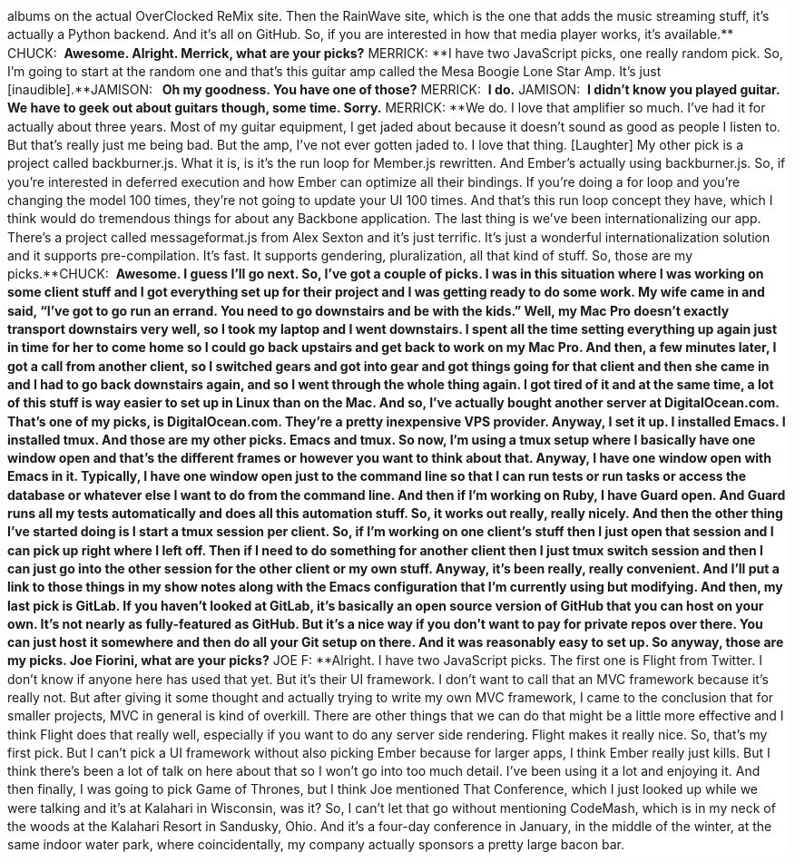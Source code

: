 albums on the actual OverClocked ReMix site. Then the RainWave site, which is the one that adds the music streaming stuff, it’s actually a Python backend. And it’s all on GitHub. So, if you are interested in how that media player works, it’s available.** CHUCK:&nbsp; **Awesome. Alright. Merrick, what are your picks?** MERRICK:&nbsp;**I have two JavaScript picks, one really random pick. So, I’m going to start at the random one and that’s this guitar amp called the Mesa Boogie Lone Star Amp. It’s just [inaudible].**JAMISON: **&nbsp; Oh my goodness. You have one of those?** MERRICK:&nbsp; **I do.** JAMISON:&nbsp; **I didn’t know you played guitar. We have to geek out about guitars though, some time. Sorry.** MERRICK:&nbsp;**We do. I love that amplifier so much. I’ve had it for actually about three years. Most of my guitar equipment, I get jaded about because it doesn’t sound as good as people I listen to. But that’s really just me being bad. But the amp, I’ve not ever gotten jaded to. I love that thing. [Laughter] My other pick is a project called backburner.js. What it is, is it’s the run loop for Member.js rewritten. And Ember’s actually using backburner.js. So, if you’re interested in deferred execution and how Ember can optimize all their bindings. If you’re doing a for loop and you’re changing the model 100 times, they’re not going to update your UI 100 times. And that’s this run loop concept they have, which I think would do tremendous things for about any Backbone application. The last thing is we’ve been internationalizing our app. There’s a project called messageformat.js from Alex Sexton and it’s just terrific. It’s just a wonderful internationalization solution and it supports pre-compilation. It’s fast. It supports gendering, pluralization, all that kind of stuff. So, those are my picks.**CHUCK:&nbsp; **Awesome. I guess I’ll go next. So, I’ve got a couple of picks. I was in this situation where I was working on some client stuff and I got everything set up for their project and I was getting ready to do some work. My wife came in and said, “I’ve got to go run an errand. You need to go downstairs and be with the kids.” Well, my Mac Pro doesn’t exactly transport downstairs very well, so I took my laptop and I went downstairs. I spent all the time setting everything up again just in time for her to come home so I could go back upstairs and get back to work on my Mac Pro. And then, a few minutes later, I got a call from another client, so I switched gears and got into gear and got things going for that client and then she came in and I had to go back downstairs again, and so I went through the whole thing again. I got tired of it and at the same time, a lot of this stuff is way easier to set up in Linux than on the Mac. And so, I’ve actually bought another server at DigitalOcean.com. That’s one of my picks, is DigitalOcean.com. They’re a pretty inexpensive VPS provider. Anyway, I set it up. I installed Emacs. I installed tmux. And those are my other picks. Emacs and tmux. So now, I’m using a tmux setup where I basically have one window open and that’s the different frames or however you want to think about that. Anyway, I have one window open with Emacs in it. Typically, I have one window open just to the command line so that I can run tests or run tasks or access the database or whatever else I want to do from the command line. And then if I’m working on Ruby, I have Guard open. And Guard runs all my tests automatically and does all this automation stuff. So, it works out really, really nicely. And then the other thing I’ve started doing is I start a tmux session per client. So, if I’m working on one client’s stuff then I just open that session and I can pick up right where I left off. Then if I need to do something for another client then I just tmux switch session and then I can just go into the other session for the other client or my own stuff. Anyway, it’s been really, really convenient. And I’ll put a link to those things in my show notes along with the Emacs configuration that I’m currently using but modifying. And then, my last pick is GitLab. If you haven’t looked at GitLab, it’s basically an open source version of GitHub that you can host on your own. It’s not nearly as fully-featured as GitHub. But it’s a nice way if you don’t want to pay for private repos over there. You can just host it somewhere and then do all your Git setup on there. And it was reasonably easy to set up. So anyway, those are my picks. Joe Fiorini, what are your picks?** JOE F:&nbsp;**Alright. I have two JavaScript picks. The first one is Flight from Twitter. I don’t know if anyone here has used that yet. But it’s their UI framework. I don’t want to call that an MVC framework because it’s really not. But after giving it some thought and actually trying to write my own MVC framework, I came to the conclusion that for smaller projects, MVC in general is kind of overkill. There are other things that we can do that might be a little more effective and I think Flight does that really well, especially if you want to do any server side rendering. Flight makes it really nice. So, that’s my first pick. But I can’t pick a UI framework without also picking Ember because for larger apps, I think Ember really just kills. But I think there’s been a lot of talk on here about that so I won’t go into too much detail. I’ve been using it a lot and enjoying it. And then finally, I was going to pick Game of Thrones, but I think Joe mentioned That Conference, which I just looked up while we were talking and it’s at Kalahari in Wisconsin, was it? So, I can’t let that go without mentioning CodeMash, which is in my neck of the woods at the Kalahari Resort in Sandusky, Ohio. And it’s a four-day conference in January, in the middle of the winter, at the same indoor water park, where coincidentally, my company actually sponsors a pretty large bacon bar.